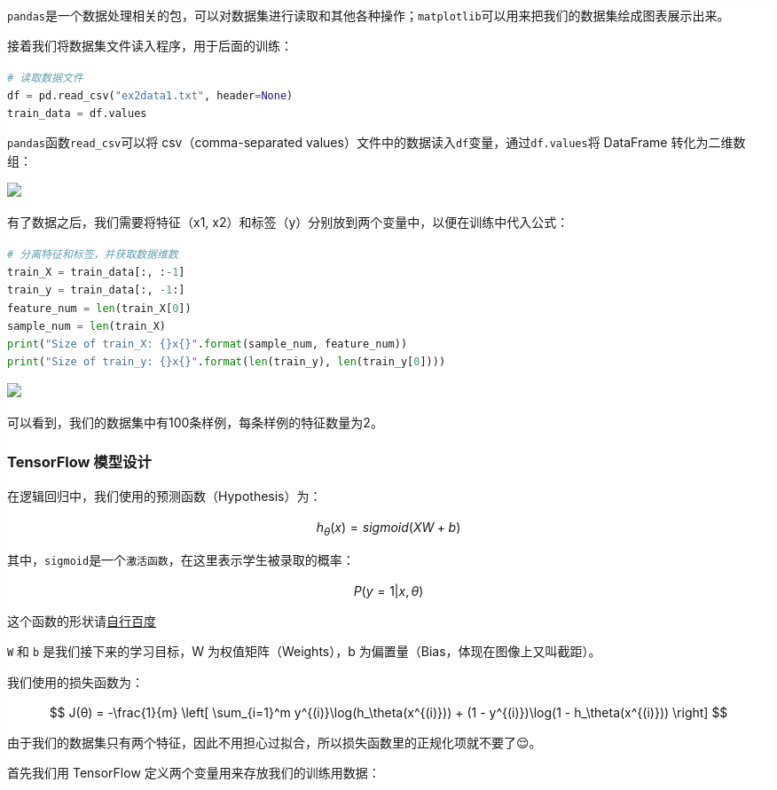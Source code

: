 `pandas`是一个数据处理相关的包，可以对数据集进行读取和其他各种操作；`matplotlib`可以用来把我们的数据集绘成图表展示出来。

接着我们将数据集文件读入程序，用于后面的训练：

```python
# 读取数据文件
df = pd.read_csv("ex2data1.txt", header=None)
train_data = df.values
```

`pandas`函数`read_csv`可以将 csv（comma-separated values）文件中的数据读入`df`变量，通过`df.values`将 DataFrame 转化为二维数组：

![](https://ws3.sinaimg.cn/large/006tKfTcly1fgzvpetjf7j30me0a4myp.jpg)

有了数据之后，我们需要将特征（x1, x2）和标签（y）分别放到两个变量中，以便在训练中代入公式：

```python
# 分离特征和标签，并获取数据维数
train_X = train_data[:, :-1]
train_y = train_data[:, -1:]
feature_num = len(train_X[0])
sample_num = len(train_X)
print("Size of train_X: {}x{}".format(sample_num, feature_num))
print("Size of train_y: {}x{}".format(len(train_y), len(train_y[0])))
```

![](https://ws1.sinaimg.cn/large/006tKfTcly1fgzvtaekpuj309c01k0st.jpg)

可以看到，我们的数据集中有100条样例，每条样例的特征数量为2。

### TensorFlow 模型设计

在逻辑回归中，我们使用的预测函数（Hypothesis）为：

$$
h_θ(x) = sigmoid(XW + b)
$$

其中，`sigmoid`是一个`激活函数`，在这里表示学生被录取的概率：

$$
P(y = 1 | x, \theta)
$$

这个函数的形状请[自行百度](https://en.wikipedia.org/wiki/Sigmoid_function)

`W` 和 `b` 是我们接下来的学习目标，W 为权值矩阵（Weights），b 为偏置量（Bias，体现在图像上又叫截距）。

我们使用的损失函数为：

$$
J(θ) = -\frac{1}{m} \left[ \sum_{i=1}^m y^{(i)}\log(h_\theta(x^{(i)})) + (1 - y^{(i)})\log(1 - h_\theta(x^{(i)})) \right]
$$

由于我们的数据集只有两个特征，因此不用担心过拟合，所以损失函数里的正规化项就不要了😌。

首先我们用 TensorFlow 定义两个变量用来存放我们的训练用数据：
